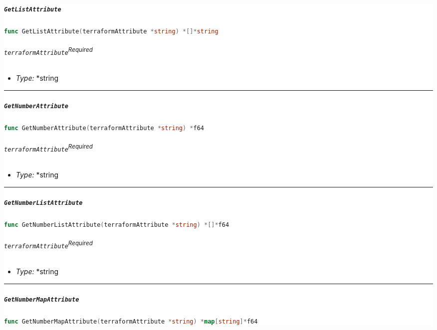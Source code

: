 
##### `GetListAttribute` <a name="GetListAttribute" id="@cdktf/provider-opentelekomcloud.rtsStackV1.RtsStackV1TimeoutsOutputReference.getListAttribute"></a>

```go
func GetListAttribute(terraformAttribute *string) *[]*string
```

###### `terraformAttribute`<sup>Required</sup> <a name="terraformAttribute" id="@cdktf/provider-opentelekomcloud.rtsStackV1.RtsStackV1TimeoutsOutputReference.getListAttribute.parameter.terraformAttribute"></a>

- *Type:* *string

---

##### `GetNumberAttribute` <a name="GetNumberAttribute" id="@cdktf/provider-opentelekomcloud.rtsStackV1.RtsStackV1TimeoutsOutputReference.getNumberAttribute"></a>

```go
func GetNumberAttribute(terraformAttribute *string) *f64
```

###### `terraformAttribute`<sup>Required</sup> <a name="terraformAttribute" id="@cdktf/provider-opentelekomcloud.rtsStackV1.RtsStackV1TimeoutsOutputReference.getNumberAttribute.parameter.terraformAttribute"></a>

- *Type:* *string

---

##### `GetNumberListAttribute` <a name="GetNumberListAttribute" id="@cdktf/provider-opentelekomcloud.rtsStackV1.RtsStackV1TimeoutsOutputReference.getNumberListAttribute"></a>

```go
func GetNumberListAttribute(terraformAttribute *string) *[]*f64
```

###### `terraformAttribute`<sup>Required</sup> <a name="terraformAttribute" id="@cdktf/provider-opentelekomcloud.rtsStackV1.RtsStackV1TimeoutsOutputReference.getNumberListAttribute.parameter.terraformAttribute"></a>

- *Type:* *string

---

##### `GetNumberMapAttribute` <a name="GetNumberMapAttribute" id="@cdktf/provider-opentelekomcloud.rtsStackV1.RtsStackV1TimeoutsOutputReference.getNumberMapAttribute"></a>

```go
func GetNumberMapAttribute(terraformAttribute *string) *map[string]*f64
```
